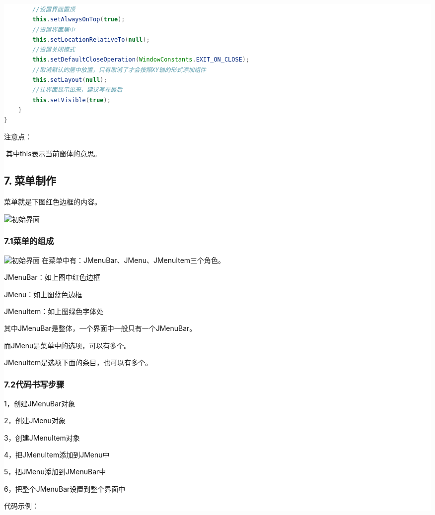 ```java
        //设置界面置顶
        this.setAlwaysOnTop(true);
        //设置界面居中
        this.setLocationRelativeTo(null);
        //设置关闭模式
        this.setDefaultCloseOperation(WindowConstants.EXIT_ON_CLOSE);
        //取消默认的居中放置，只有取消了才会按照XY轴的形式添加组件
        this.setLayout(null);
        //让界面显示出来，建议写在最后
        this.setVisible(true);
    }
}
```

注意点：

​	其中this表示当前窗体的意思。

## 7. 菜单制作

菜单就是下图红色边框的内容。

![初始界面](/img/面向对象综合练习/菜单.png)

### 7.1菜单的组成

![初始界面](/img/面向对象综合练习/菜单2.png)
在菜单中有：JMenuBar、JMenu、JMenuItem三个角色。

JMenuBar：如上图中红色边框

JMenu：如上图蓝色边框

JMenuItem：如上图绿色字体处

其中JMenuBar是整体，一个界面中一般只有一个JMenuBar。

而JMenu是菜单中的选项，可以有多个。

JMenuItem是选项下面的条目，也可以有多个。

### 7.2代码书写步骤

1，创建JMenuBar对象

2，创建JMenu对象

3，创建JMenuItem对象

4，把JMenuItem添加到JMenu中

5，把JMenu添加到JMenuBar中

6，把整个JMenuBar设置到整个界面中

代码示例：
